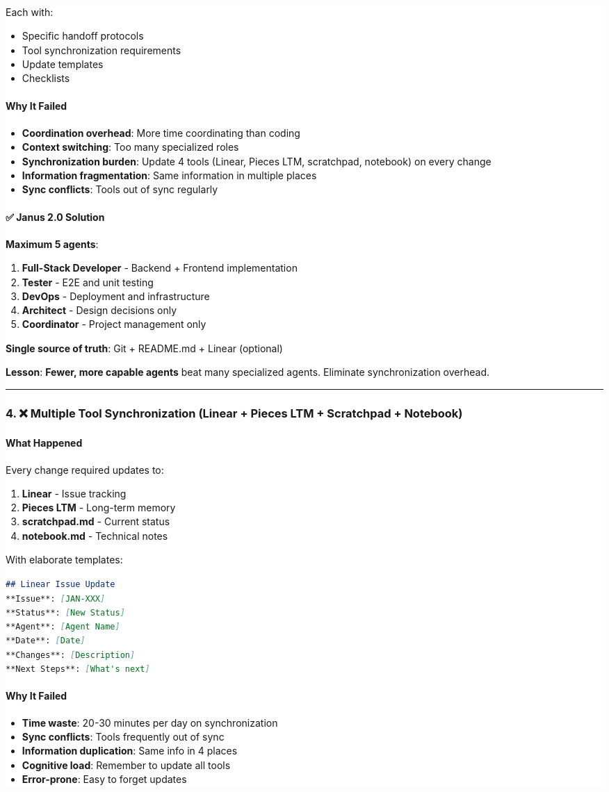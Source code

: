 Each with:
- Specific handoff protocols
- Tool synchronization requirements
- Update templates
- Checklists

#### Why It Failed
- **Coordination overhead**: More time coordinating than coding
- **Context switching**: Too many specialized roles
- **Synchronization burden**: Update 4 tools (Linear, Pieces LTM, scratchpad, notebook) on every change
- **Information fragmentation**: Same information in multiple places
- **Sync conflicts**: Tools out of sync regularly

#### ✅ **Janus 2.0 Solution**

**Maximum 5 agents**:
1. **Full-Stack Developer** - Backend + Frontend implementation
2. **Tester** - E2E and unit testing
3. **DevOps** - Deployment and infrastructure
4. **Architect** - Design decisions only
5. **Coordinator** - Project management only

**Single source of truth**: Git + README.md + Linear (optional)

**Lesson**: **Fewer, more capable agents** beat many specialized agents. Eliminate synchronization overhead.

---

### 4. ❌ **Multiple Tool Synchronization (Linear + Pieces LTM + Scratchpad + Notebook)**

#### What Happened
Every change required updates to:
1. **Linear** - Issue tracking
2. **Pieces LTM** - Long-term memory
3. **scratchpad.md** - Current status
4. **notebook.md** - Technical notes

With elaborate templates:
```markdown
## Linear Issue Update
**Issue**: [JAN-XXX]
**Status**: [New Status]
**Agent**: [Agent Name]
**Date**: [Date]
**Changes**: [Description]
**Next Steps**: [What's next]
```

#### Why It Failed
- **Time waste**: 20-30 minutes per day on synchronization
- **Sync conflicts**: Tools frequently out of sync
- **Information duplication**: Same info in 4 places
- **Cognitive load**: Remember to update all tools
- **Error-prone**: Easy to forget updates
